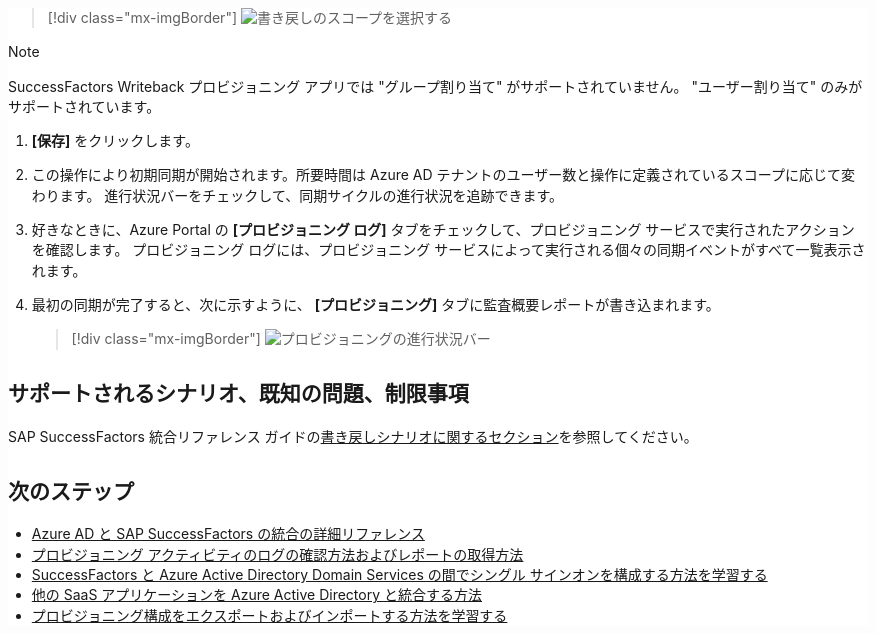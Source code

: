    > [!div class="mx-imgBorder"]
   > ![書き戻しのスコープを選択する](./media/sap-successfactors-inbound-provisioning/select-writeback-scope.png)

   > [!NOTE]
   > SuccessFactors Writeback プロビジョニング アプリでは "グループ割り当て" がサポートされていません。 "ユーザー割り当て" のみがサポートされています。 

1. **[保存]** をクリックします。

1. この操作により初期同期が開始されます。所要時間は Azure AD テナントのユーザー数と操作に定義されているスコープに応じて変わります。 進行状況バーをチェックして、同期サイクルの進行状況を追跡できます。 

1. 好きなときに、Azure Portal の **[プロビジョニング ログ]** タブをチェックして、プロビジョニング サービスで実行されたアクションを確認します。 プロビジョニング ログには、プロビジョニング サービスによって実行される個々の同期イベントがすべて一覧表示されます。 

1. 最初の同期が完了すると、次に示すように、 **[プロビジョニング]** タブに監査概要レポートが書き込まれます。

   > [!div class="mx-imgBorder"]
   > ![プロビジョニングの進行状況バー](./media/sap-successfactors-inbound-provisioning/prov-progress-bar-stats.png)

## <a name="supported-scenarios-known-issues-and-limitations"></a>サポートされるシナリオ、既知の問題、制限事項

SAP SuccessFactors 統合リファレンス ガイドの[書き戻しシナリオに関するセクション](../app-provisioning/sap-successfactors-integration-reference.md#writeback-scenarios)を参照してください。 

## <a name="next-steps"></a>次のステップ

* [Azure AD と SAP SuccessFactors の統合の詳細リファレンス](../app-provisioning/sap-successfactors-integration-reference.md)
* [プロビジョニング アクティビティのログの確認方法およびレポートの取得方法](../app-provisioning/check-status-user-account-provisioning.md)
* [SuccessFactors と Azure Active Directory Domain Services の間でシングル サインオンを構成する方法を学習する](successfactors-tutorial.md)
* [他の SaaS アプリケーションを Azure Active Directory と統合する方法](tutorial-list.md)
* [プロビジョニング構成をエクスポートおよびインポートする方法を学習する](../app-provisioning/export-import-provisioning-configuration.md)